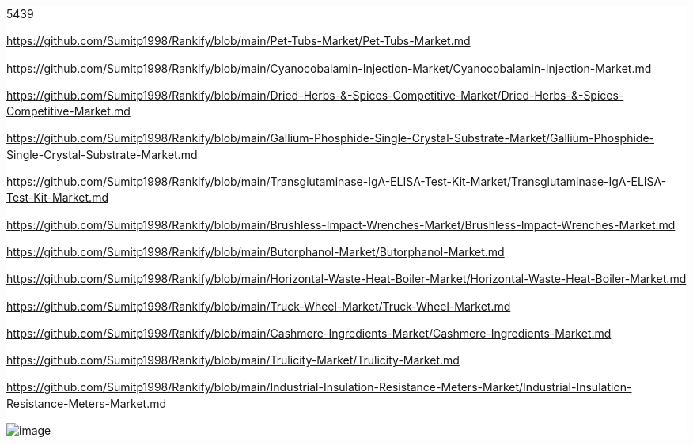 5439</p><p><a href="https://github.com/Sumitp1998/Rankify/blob/main/Pet-Tubs-Market/Pet-Tubs-Market.md">https://github.com/Sumitp1998/Rankify/blob/main/Pet-Tubs-Market/Pet-Tubs-Market.md</a></p><p><a href="https://github.com/Sumitp1998/Rankify/blob/main/Cyanocobalamin-Injection-Market/Cyanocobalamin-Injection-Market.md">https://github.com/Sumitp1998/Rankify/blob/main/Cyanocobalamin-Injection-Market/Cyanocobalamin-Injection-Market.md</a></p><p><a href="https://github.com/Sumitp1998/Rankify/blob/main/Dried-Herbs-&-Spices-Competitive-Market/Dried-Herbs-&-Spices-Competitive-Market.md">https://github.com/Sumitp1998/Rankify/blob/main/Dried-Herbs-&-Spices-Competitive-Market/Dried-Herbs-&-Spices-Competitive-Market.md</a></p><p><a href="https://github.com/Sumitp1998/Rankify/blob/main/Gallium-Phosphide-Single-Crystal-Substrate-Market/Gallium-Phosphide-Single-Crystal-Substrate-Market.md">https://github.com/Sumitp1998/Rankify/blob/main/Gallium-Phosphide-Single-Crystal-Substrate-Market/Gallium-Phosphide-Single-Crystal-Substrate-Market.md</a></p><p><a href="https://github.com/Sumitp1998/Rankify/blob/main/Transglutaminase-IgA-ELISA-Test-Kit-Market/Transglutaminase-IgA-ELISA-Test-Kit-Market.md">https://github.com/Sumitp1998/Rankify/blob/main/Transglutaminase-IgA-ELISA-Test-Kit-Market/Transglutaminase-IgA-ELISA-Test-Kit-Market.md</a></p><p><a href="https://github.com/Sumitp1998/Rankify/blob/main/Brushless-Impact-Wrenches-Market/Brushless-Impact-Wrenches-Market.md">https://github.com/Sumitp1998/Rankify/blob/main/Brushless-Impact-Wrenches-Market/Brushless-Impact-Wrenches-Market.md</a></p><p><a href="https://github.com/Sumitp1998/Rankify/blob/main/Butorphanol-Market/Butorphanol-Market.md">https://github.com/Sumitp1998/Rankify/blob/main/Butorphanol-Market/Butorphanol-Market.md</a></p><p><a href="https://github.com/Sumitp1998/Rankify/blob/main/Horizontal-Waste-Heat-Boiler-Market/Horizontal-Waste-Heat-Boiler-Market.md">https://github.com/Sumitp1998/Rankify/blob/main/Horizontal-Waste-Heat-Boiler-Market/Horizontal-Waste-Heat-Boiler-Market.md</a></p><p><a href="https://github.com/Sumitp1998/Rankify/blob/main/Truck-Wheel-Market/Truck-Wheel-Market.md">https://github.com/Sumitp1998/Rankify/blob/main/Truck-Wheel-Market/Truck-Wheel-Market.md</a></p><p><a href="https://github.com/Sumitp1998/Rankify/blob/main/Cashmere-Ingredients-Market/Cashmere-Ingredients-Market.md">https://github.com/Sumitp1998/Rankify/blob/main/Cashmere-Ingredients-Market/Cashmere-Ingredients-Market.md</a></p><p><a href="https://github.com/Sumitp1998/Rankify/blob/main/Trulicity-Market/Trulicity-Market.md">https://github.com/Sumitp1998/Rankify/blob/main/Trulicity-Market/Trulicity-Market.md</a></p><p><a href="https://github.com/Sumitp1998/Rankify/blob/main/Industrial-Insulation-Resistance-Meters-Market/Industrial-Insulation-Resistance-Meters-Market.md">https://github.com/Sumitp1998/Rankify/blob/main/Industrial-Insulation-Resistance-Meters-Market/Industrial-Insulation-Resistance-Meters-Market.md</a></p>
![image](https://github.com/user-attachments/assets/e6bed430-a963-4ef7-a25b-9f6937507a8b)
